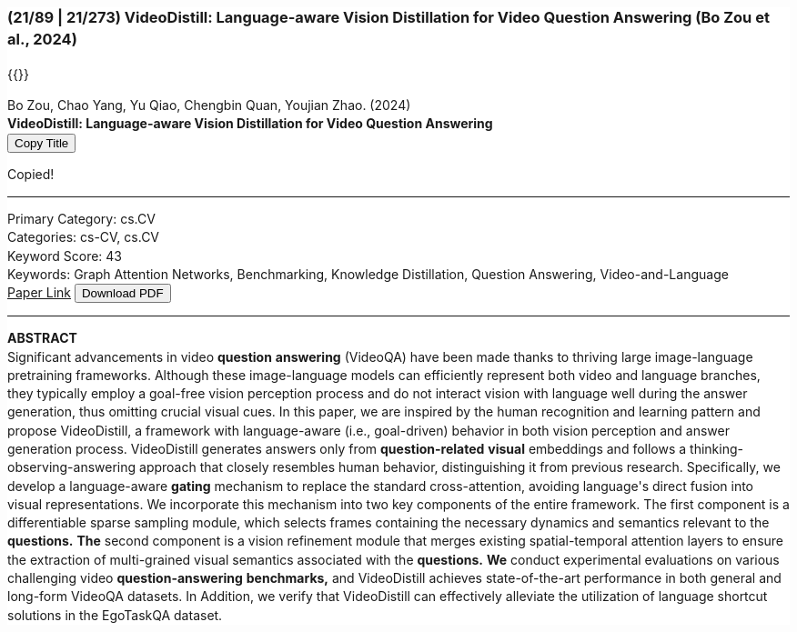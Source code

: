 
### (21/89 | 21/273) VideoDistill: Language-aware Vision Distillation for Video Question Answering (Bo Zou et al., 2024)

{{<citation>}}

Bo Zou, Chao Yang, Yu Qiao, Chengbin Quan, Youjian Zhao. (2024)  
**VideoDistill: Language-aware Vision Distillation for Video Question Answering**
<br/>
<button class="copy-to-clipboard" title="VideoDistill: Language-aware Vision Distillation for Video Question Answering" index=21>
  <span class="copy-to-clipboard-item">Copy Title<span>
</button>
<div class="toast toast-copied toast-index-21 align-items-center text-bg-secondary border-0 position-absolute top-0 end-0" role="alert" aria-live="assertive" aria-atomic="true">
  <div class="d-flex">
    <div class="toast-body">
      Copied!
    </div>
  </div>
</div>

---
Primary Category: cs.CV  
Categories: cs-CV, cs.CV  
Keyword Score: 43  
Keywords: Graph Attention Networks, Benchmarking, Knowledge Distillation, Question Answering, Video-and-Language  
<a type="button" class="btn btn-outline-primary" href="http://arxiv.org/abs/2404.00973v1" target="_blank" >Paper Link</a>
<button type="button" class="btn btn-outline-primary download-pdf" url="https://arxiv.org/pdf/2404.00973v1.pdf" filename="2404.00973v1.pdf">Download PDF</button>

---


**ABSTRACT**  
Significant advancements in video <b>question</b> <b>answering</b> (VideoQA) have been made thanks to thriving large image-language pretraining frameworks. Although these image-language models can efficiently represent both video and language branches, they typically employ a goal-free vision perception process and do not interact vision with language well during the answer generation, thus omitting crucial visual cues. In this paper, we are inspired by the human recognition and learning pattern and propose VideoDistill, a framework with language-aware (i.e., goal-driven) behavior in both vision perception and answer generation process. VideoDistill generates answers only from <b>question-related</b> <b>visual</b> embeddings and follows a thinking-observing-answering approach that closely resembles human behavior, distinguishing it from previous research. Specifically, we develop a language-aware <b>gating</b> mechanism to replace the standard cross-attention, avoiding language's direct fusion into visual representations. We incorporate this mechanism into two key components of the entire framework. The first component is a differentiable sparse sampling module, which selects frames containing the necessary dynamics and semantics relevant to the <b>questions.</b> <b>The</b> second component is a vision refinement module that merges existing spatial-temporal attention layers to ensure the extraction of multi-grained visual semantics associated with the <b>questions.</b> <b>We</b> conduct experimental evaluations on various challenging video <b>question-answering</b> <b>benchmarks,</b> and VideoDistill achieves state-of-the-art performance in both general and long-form VideoQA datasets. In Addition, we verify that VideoDistill can effectively alleviate the utilization of language shortcut solutions in the EgoTaskQA dataset.
